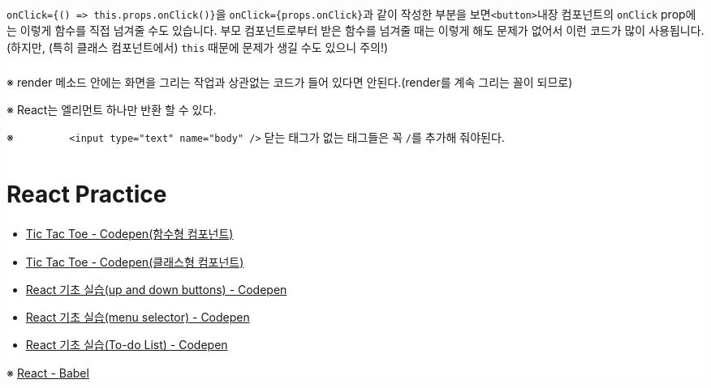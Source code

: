 `onClick={() => this.props.onClick()}`을 `onClick={props.onClick}`과 같이 작성한 부분을 보면`<button>`내장 컴포넌트의 `onClick` prop에는 이렇게 함수를 직접 넘겨줄 수도 있습니다. 부모 컴포넌트로부터 받은 함수를 넘겨줄 때는 이렇게 해도 문제가 없어서 이런 코드가 많이 사용됩니다. (하지만, (특히 클래스 컴포넌트에서) `this` 때문에 문제가 생길 수도 있으니 주의!)



### 

※ render 메소드 안에는 화면을 그리는 작업과 상관없는 코드가 들어 있다면 안된다.(render를 계속 그리는 꼴이 되므로)

※ React는 엘리먼트 하나만 반환 할 수 있다. 

※ `          <input type="text" name="body" /> ` 닫는 태그가 없는 태그들은 꼭 `/`를 추가해 줘야된다.



# React Practice 

- [Tic Tac Toe - Codepen(함수형 컴포넌트)](https://codepen.io/yoonjp/pen/xQEMJy?editors=0010)

- [Tic Tac Toe - Codepen(클래스형 컴포넌트)](https://codepen.io/yoonjp/pen/vQXPXL?editors=0010)
- [React 기초 실습(up and down buttons) - Codepen](https://codepen.io/yoonjp/pen/dQpBEO?editors=0010)
- [React 기초 실습(menu selector) - Codepen](https://codepen.io/yoonjp/pen/BGLXLO?editors=0010) 

- [React 기초 실습(To-do List) - Codepen](https://codepen.io/yoonjp/pen/qQqWZY?editors=0010)



※ [React - Babel](https://babeljs.io/repl/#?presets=react&code_lz=DwEwlgbgBAxgNgQwM5IHIILYFMC8AiJACwHsAHUsAOwHMBaOMJAFzwD4AoKKYQgRg65cAyiXJVqUADKMmUAGbEATlADepRWSQA6SpiwBfTtwD0fAdwCucc12ANWASUrME1RZmDH7R2_YDqhAhMSACC5J7egtz2APIwVhZIEWDmnlYcnuAQrADc7EA)







